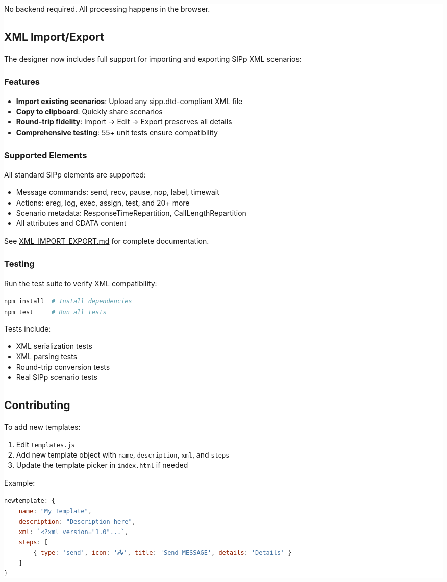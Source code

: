 No backend required. All processing happens in the browser.

## XML Import/Export

The designer now includes full support for importing and exporting SIPp XML scenarios:

### Features

- **Import existing scenarios**: Upload any sipp.dtd-compliant XML file
- **Copy to clipboard**: Quickly share scenarios
- **Round-trip fidelity**: Import → Edit → Export preserves all details
- **Comprehensive testing**: 55+ unit tests ensure compatibility

### Supported Elements

All standard SIPp elements are supported:
- Message commands: send, recv, pause, nop, label, timewait
- Actions: ereg, log, exec, assign, test, and 20+ more
- Scenario metadata: ResponseTimeRepartition, CallLengthRepartition
- All attributes and CDATA content

See [XML_IMPORT_EXPORT.md](./XML_IMPORT_EXPORT.md) for complete documentation.

### Testing

Run the test suite to verify XML compatibility:

```bash
npm install  # Install dependencies
npm test     # Run all tests
```

Tests include:
- XML serialization tests
- XML parsing tests
- Round-trip conversion tests
- Real SIPp scenario tests

## Contributing

To add new templates:

1. Edit `templates.js`
2. Add new template object with `name`, `description`, `xml`, and `steps`
3. Update the template picker in `index.html` if needed

Example:
```javascript
newtemplate: {
    name: "My Template",
    description: "Description here",
    xml: `<?xml version="1.0"...`,
    steps: [
        { type: 'send', icon: '📤', title: 'Send MESSAGE', details: 'Details' }
    ]
}
```
